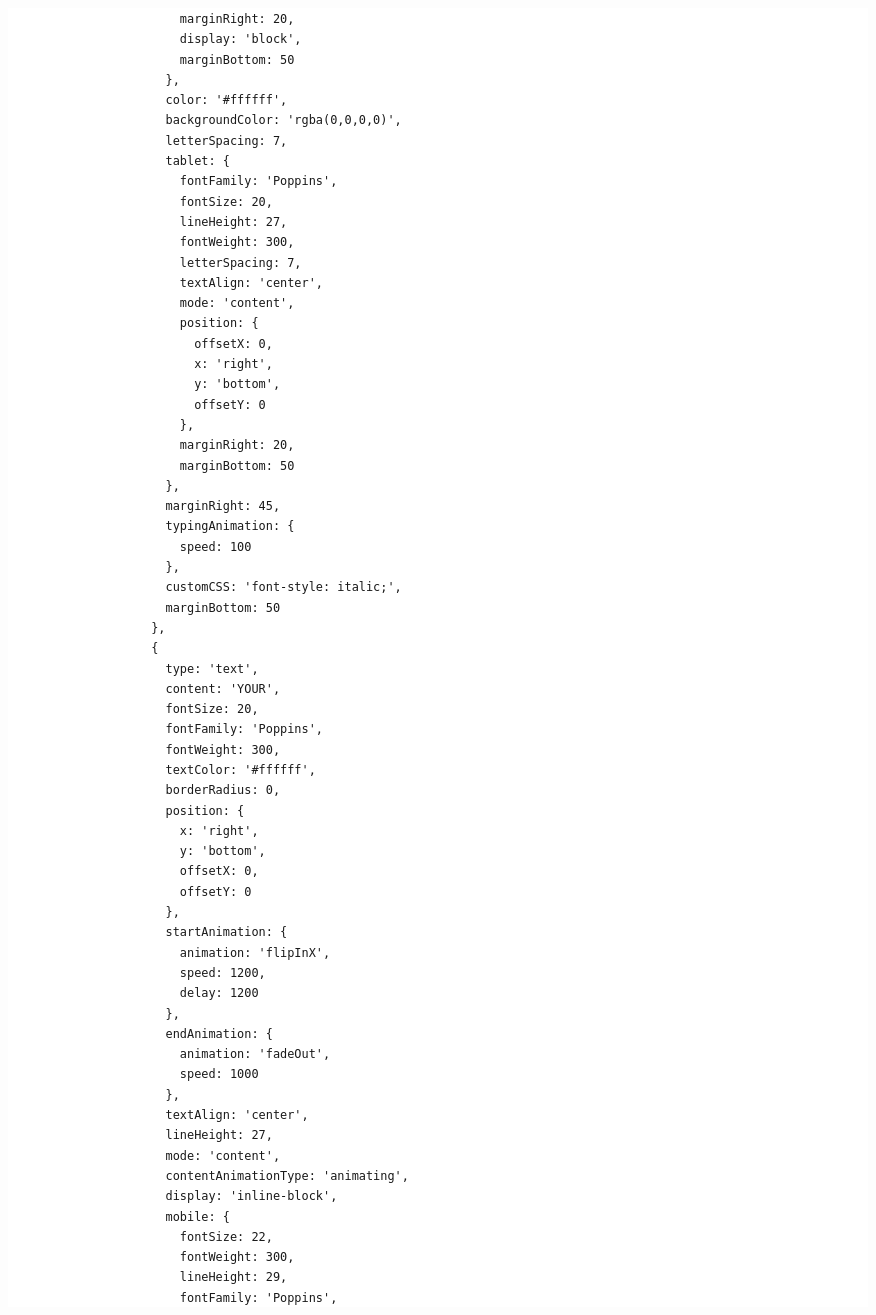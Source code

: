                             marginRight: 20,
                            display: 'block',
                            marginBottom: 50
                          },
                          color: '#ffffff',
                          backgroundColor: 'rgba(0,0,0,0)',
                          letterSpacing: 7,
                          tablet: {
                            fontFamily: 'Poppins',
                            fontSize: 20,
                            lineHeight: 27,
                            fontWeight: 300,
                            letterSpacing: 7,
                            textAlign: 'center',
                            mode: 'content',
                            position: {
                              offsetX: 0,
                              x: 'right',
                              y: 'bottom',
                              offsetY: 0
                            },
                            marginRight: 20,
                            marginBottom: 50
                          },
                          marginRight: 45,
                          typingAnimation: {
                            speed: 100
                          },
                          customCSS: 'font-style: italic;',
                          marginBottom: 50
                        },
                        {
                          type: 'text',
                          content: 'YOUR',
                          fontSize: 20,
                          fontFamily: 'Poppins',
                          fontWeight: 300,
                          textColor: '#ffffff',
                          borderRadius: 0,
                          position: {
                            x: 'right',
                            y: 'bottom',
                            offsetX: 0,
                            offsetY: 0
                          },
                          startAnimation: {
                            animation: 'flipInX',
                            speed: 1200,
                            delay: 1200
                          },
                          endAnimation: {
                            animation: 'fadeOut',
                            speed: 1000
                          },
                          textAlign: 'center',
                          lineHeight: 27,
                          mode: 'content',
                          contentAnimationType: 'animating',
                          display: 'inline-block',
                          mobile: {
                            fontSize: 22,
                            fontWeight: 300,
                            lineHeight: 29,
                            fontFamily: 'Poppins',